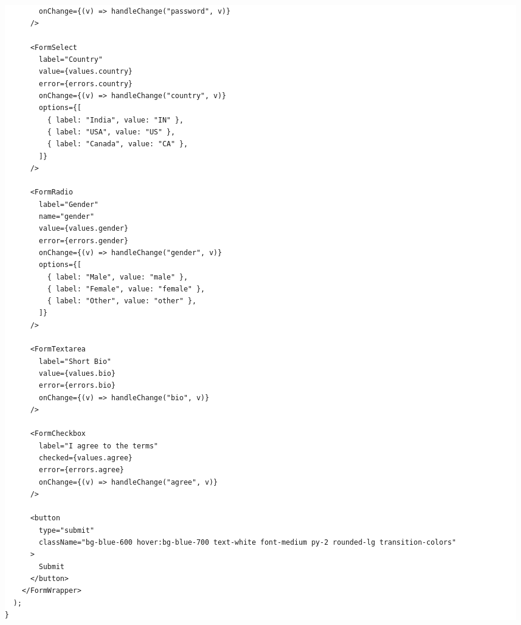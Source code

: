 ```
        onChange={(v) => handleChange("password", v)}
      />
	  
      <FormSelect
        label="Country"
        value={values.country}
        error={errors.country}
        onChange={(v) => handleChange("country", v)}
        options={[
          { label: "India", value: "IN" },
          { label: "USA", value: "US" },
          { label: "Canada", value: "CA" },
        ]}
      />

      <FormRadio
        label="Gender"
        name="gender"
        value={values.gender}
        error={errors.gender}
        onChange={(v) => handleChange("gender", v)}
        options={[
          { label: "Male", value: "male" },
          { label: "Female", value: "female" },
          { label: "Other", value: "other" },
        ]}
      />

      <FormTextarea
        label="Short Bio"
        value={values.bio}
        error={errors.bio}
        onChange={(v) => handleChange("bio", v)}
      />

      <FormCheckbox
        label="I agree to the terms"
        checked={values.agree}
        error={errors.agree}
        onChange={(v) => handleChange("agree", v)}
      />

      <button
        type="submit"
        className="bg-blue-600 hover:bg-blue-700 text-white font-medium py-2 rounded-lg transition-colors"
      >
        Submit
      </button>
    </FormWrapper>
  );
}
```
